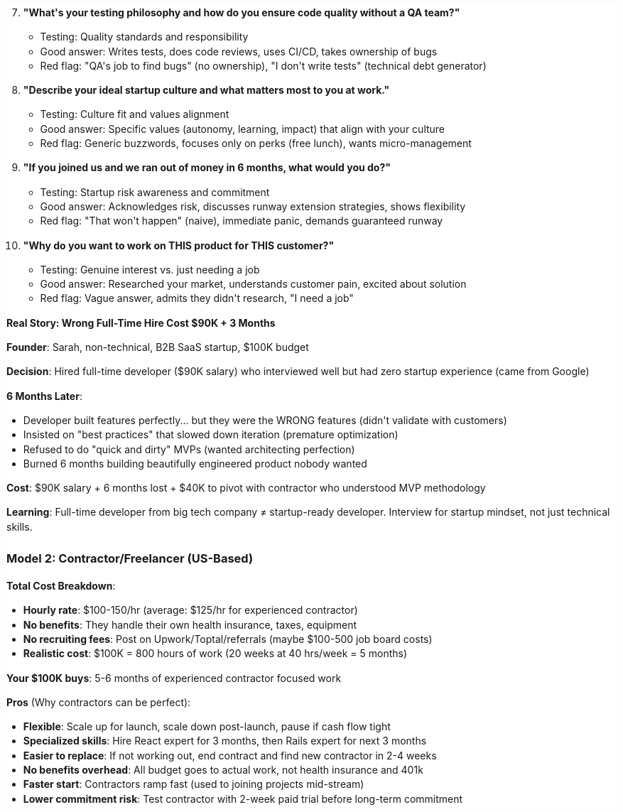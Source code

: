 7. **"What's your testing philosophy and how do you ensure code quality without a QA team?"**
   - Testing: Quality standards and responsibility
   - Good answer: Writes tests, does code reviews, uses CI/CD, takes ownership of bugs
   - Red flag: "QA's job to find bugs" (no ownership), "I don't write tests" (technical debt generator)

8. **"Describe your ideal startup culture and what matters most to you at work."**
   - Testing: Culture fit and values alignment
   - Good answer: Specific values (autonomy, learning, impact) that align with your culture
   - Red flag: Generic buzzwords, focuses only on perks (free lunch), wants micro-management

9. **"If you joined us and we ran out of money in 6 months, what would you do?"**
   - Testing: Startup risk awareness and commitment
   - Good answer: Acknowledges risk, discusses runway extension strategies, shows flexibility
   - Red flag: "That won't happen" (naive), immediate panic, demands guaranteed runway

10. **"Why do you want to work on THIS product for THIS customer?"**
    - Testing: Genuine interest vs. just needing a job
    - Good answer: Researched your market, understands customer pain, excited about solution
    - Red flag: Vague answer, admits they didn't research, "I need a job"

**Real Story: Wrong Full-Time Hire Cost $90K + 3 Months**

**Founder**: Sarah, non-technical, B2B SaaS startup, $100K budget

**Decision**: Hired full-time developer ($90K salary) who interviewed well but had zero startup experience (came from Google)

**6 Months Later**:
- Developer built features perfectly... but they were the WRONG features (didn't validate with customers)
- Insisted on "best practices" that slowed down iteration (premature optimization)
- Refused to do "quick and dirty" MVPs (wanted architecting perfection)
- Burned 6 months building beautifully engineered product nobody wanted

**Cost**: $90K salary + 6 months lost + $40K to pivot with contractor who understood MVP methodology

**Learning**: Full-time developer from big tech company ≠ startup-ready developer. Interview for startup mindset, not just technical skills.

### Model 2: Contractor/Freelancer (US-Based)

**Total Cost Breakdown**:
- **Hourly rate**: $100-150/hr (average: $125/hr for experienced contractor)
- **No benefits**: They handle their own health insurance, taxes, equipment
- **No recruiting fees**: Post on Upwork/Toptal/referrals (maybe $100-500 job board costs)
- **Realistic cost**: $100K = 800 hours of work (20 weeks at 40 hrs/week = 5 months)

**Your $100K buys**: 5-6 months of experienced contractor focused work

**Pros** (Why contractors can be perfect):
- **Flexible**: Scale up for launch, scale down post-launch, pause if cash flow tight
- **Specialized skills**: Hire React expert for 3 months, then Rails expert for next 3 months
- **Easier to replace**: If not working out, end contract and find new contractor in 2-4 weeks
- **No benefits overhead**: All budget goes to actual work, not health insurance and 401k
- **Faster start**: Contractors ramp fast (used to joining projects mid-stream)
- **Lower commitment risk**: Test contractor with 2-week paid trial before long-term commitment
